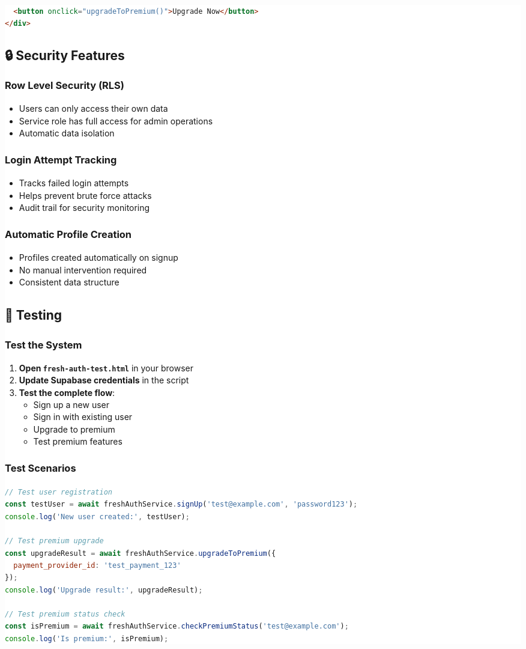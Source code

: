 ```html
  <button onclick="upgradeToPremium()">Upgrade Now</button>
</div>
```

## 🔒 Security Features

### Row Level Security (RLS)
- Users can only access their own data
- Service role has full access for admin operations
- Automatic data isolation

### Login Attempt Tracking
- Tracks failed login attempts
- Helps prevent brute force attacks
- Audit trail for security monitoring

### Automatic Profile Creation
- Profiles created automatically on signup
- No manual intervention required
- Consistent data structure

## 🧪 Testing

### Test the System

1. **Open `fresh-auth-test.html`** in your browser
2. **Update Supabase credentials** in the script
3. **Test the complete flow**:
   - Sign up a new user
   - Sign in with existing user
   - Upgrade to premium
   - Test premium features

### Test Scenarios

```javascript
// Test user registration
const testUser = await freshAuthService.signUp('test@example.com', 'password123');
console.log('New user created:', testUser);

// Test premium upgrade
const upgradeResult = await freshAuthService.upgradeToPremium({
  payment_provider_id: 'test_payment_123'
});
console.log('Upgrade result:', upgradeResult);

// Test premium status check
const isPremium = await freshAuthService.checkPremiumStatus('test@example.com');
console.log('Is premium:', isPremium);
```
